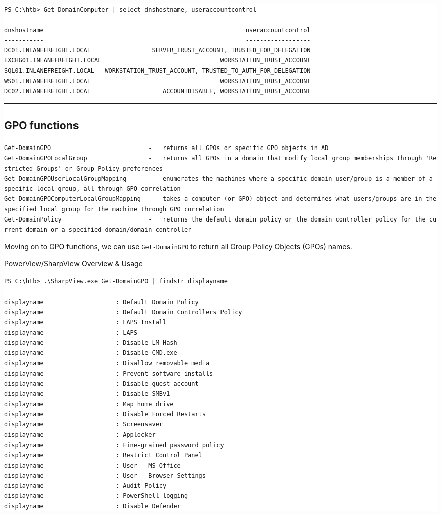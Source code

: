 ```powershell-session
PS C:\htb> Get-DomainComputer | select dnshostname, useraccountcontrol

dnshostname                                                        useraccountcontrol
-----------                                                        ------------------
DC01.INLANEFREIGHT.LOCAL                 SERVER_TRUST_ACCOUNT, TRUSTED_FOR_DELEGATION
EXCHG01.INLANEFREIGHT.LOCAL                                 WORKSTATION_TRUST_ACCOUNT
SQL01.INLANEFREIGHT.LOCAL   WORKSTATION_TRUST_ACCOUNT, TRUSTED_TO_AUTH_FOR_DELEGATION
WS01.INLANEFREIGHT.LOCAL                                    WORKSTATION_TRUST_ACCOUNT
DC02.INLANEFREIGHT.LOCAL                    ACCOUNTDISABLE, WORKSTATION_TRUST_ACCOUNT
```

---

## GPO functions

```powershell-session
Get-DomainGPO                           -   returns all GPOs or specific GPO objects in AD
Get-DomainGPOLocalGroup                 -   returns all GPOs in a domain that modify local group memberships through 'Restricted Groups' or Group Policy preferences
Get-DomainGPOUserLocalGroupMapping      -   enumerates the machines where a specific domain user/group is a member of a specific local group, all through GPO correlation
Get-DomainGPOComputerLocalGroupMapping  -   takes a computer (or GPO) object and determines what users/groups are in the specified local group for the machine through GPO correlation
Get-DomainPolicy                        -   returns the default domain policy or the domain controller policy for the current domain or a specified domain/domain controller
```

Moving on to GPO functions, we can use `Get-DomainGPO` to return all Group Policy Objects (GPOs) names.

PowerView/SharpView Overview & Usage

```powershell-session
PS C:\htb> .\SharpView.exe Get-DomainGPO | findstr displayname

displayname                    : Default Domain Policy
displayname                    : Default Domain Controllers Policy
displayname                    : LAPS Install
displayname                    : LAPS
displayname                    : Disable LM Hash
displayname                    : Disable CMD.exe
displayname                    : Disallow removable media
displayname                    : Prevent software installs
displayname                    : Disable guest account
displayname                    : Disable SMBv1
displayname                    : Map home drive
displayname                    : Disable Forced Restarts
displayname                    : Screensaver
displayname                    : Applocker
displayname                    : Fine-grained password policy
displayname                    : Restrict Control Panel
displayname                    : User - MS Office
displayname                    : User - Browser Settings
displayname                    : Audit Policy
displayname                    : PowerShell logging
displayname                    : Disable Defender
```
